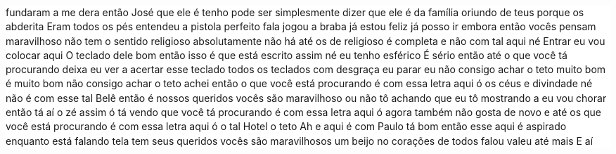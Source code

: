 fundaram a me dera então José que ele é
tenho pode ser simplesmente dizer que
ele é da família oriundo de teus porque
os abderita Eram todos os pés entendeu
a pistola perfeito fala jogou a braba já
estou feliz já posso ir embora então
vocês pensam maravilhoso não tem o
sentido religioso absolutamente não há
até os de religioso é completa e não com
tal aqui né Entrar
eu vou colocar aqui O teclado dele
bom então isso é que está escrito assim
né
eu tenho esférico
É sério então até o que você tá
procurando deixa eu ver
a acertar esse teclado todos os teclados
com desgraça
eu parar eu não consigo achar o teto
muito bom
é muito bom não consigo achar o teto
achei então o que você está procurando é
com essa letra aqui ó
os céus e divindade né não é com esse
tal Belê então é nossos queridos vocês
são maravilhoso ou não tô achando que eu
tô mostrando a
eu vou chorar então tá aí o zé assim ó
tá vendo que você tá procurando é com
essa letra aqui ó agora também não gosta
de novo
e até os que você está procurando é com
essa letra aqui ó o tal Hotel o teto Ah
e aqui é com Paulo tá bom então esse
aqui é aspirado enquanto está falando
tela tem seus queridos vocês são
maravilhosos um beijo no corações de
todos falou valeu até mais
E aí